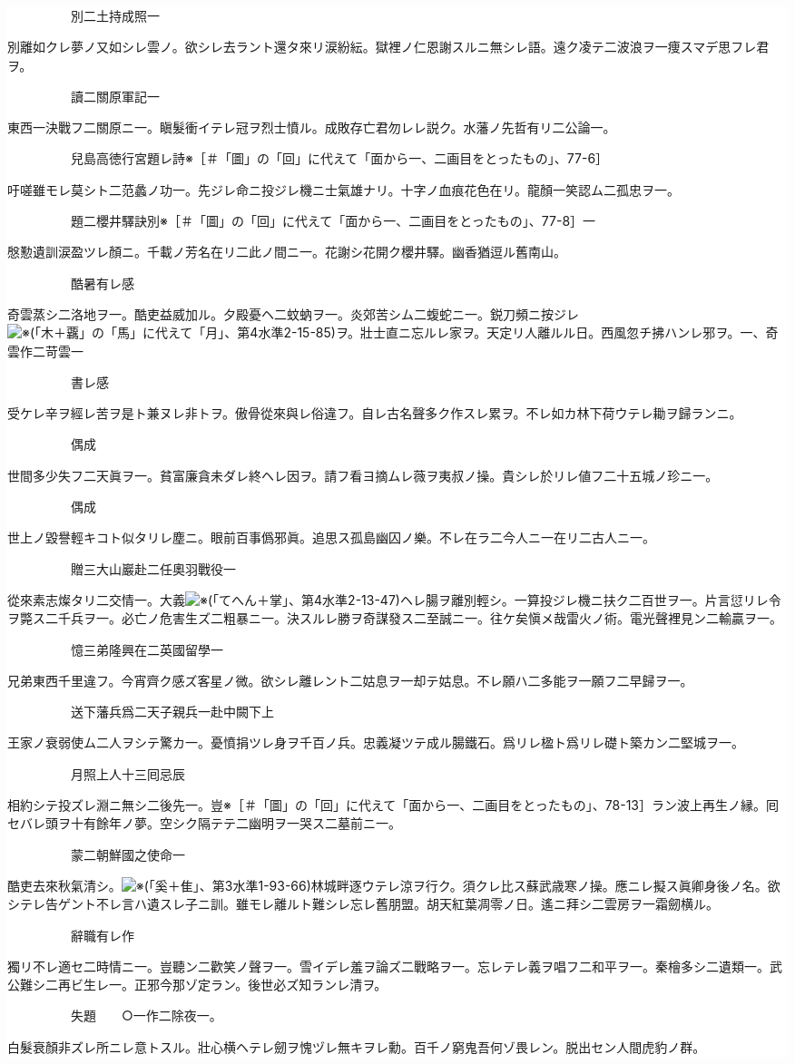 　　　　　別二土持成照一

別離如クレ夢ノ又如シレ雲ノ。欲シレ去ラント還タ來リ涙紛紜。獄裡ノ仁恩謝スルニ無シレ語。遠ク凌テ二波浪ヲ一痩スマデ思フレ君ヲ。

　　　　　讀二關原軍記一

東西一決戰フ二關原ニ一。瞋髮衝イテレ冠ヲ烈士憤ル。成敗存亡君勿レレ説ク。水藩ノ先哲有リ二公論一。

　　　　　兒島高徳行宮題レ詩※［＃「圖」の「回」に代えて「面から一、二画目をとったもの」、77-6］

吁嗟雖モレ莫シト二范蠡ノ功一。先ジレ命ニ投ジレ機ニ士氣雄ナリ。十字ノ血痕花色在リ。龍顏一笑認ム二孤忠ヲ一。

　　　　　題二櫻井驛訣別※［＃「圖」の「回」に代えて「面から一、二画目をとったもの」、77-8］一

慇懃遺訓涙盈ツレ顏ニ。千載ノ芳名在リ二此ノ間ニ一。花謝シ花開ク櫻井驛。幽香猶逗ル舊南山。

　　　　　酷暑有レ感

奇雲蒸シ二洛地ヲ一。酷吏益威加ル。夕殿憂ヘ二蚊蚋ヲ一。炎郊苦シム二蝮蛇ニ一。鋭刀頻ニ按ジレ![※(「木＋覊」の「馬」に代えて「月」、第4水準2-15-85)](https://www.aozora.gr.jp/cards/001320/files/../../../gaiji/2-15/2-15-85.png)ヲ。壯士直ニ忘ルレ家ヲ。天定リ人離ルル日。西風忽チ拂ハンレ邪ヲ。一、奇雲作二苛雲一

　　　　　書レ感

受ケレ辛ヲ經レ苦ヲ是ト兼ヌレ非トヲ。傲骨從來與レ俗違フ。自レ古名聲多ク作スレ累ヲ。不レ如カ林下荷ウテレ耡ヲ歸ランニ。

　　　　　偶成

世間多少失フ二天眞ヲ一。貧富廉貪未ダレ終ヘレ因ヲ。請フ看ヨ摘ムレ薇ヲ夷叔ノ操。貴シレ於リレ値フ二十五城ノ珍ニ一。

　　　　　偶成

世上ノ毀譽輕キコト似タリレ塵ニ。眼前百事僞邪眞。追思ス孤島幽囚ノ樂。不レ在ラ二今人ニ一在リ二古人ニ一。

　　　　　贈三大山巖赴二任奧羽戰役一

從來素志燦タリ二交情一。大義![※(「てへん＋掌」、第4水準2-13-47)](https://www.aozora.gr.jp/cards/001320/files/../../../gaiji/2-13/2-13-47.png)ヘレ腸ヲ離別輕シ。一算投ジレ機ニ扶ク二百世ヲ一。片言愆リレ令ヲ斃ス二千兵ヲ一。必亡ノ危害生ズ二粗暴ニ一。決スルレ勝ヲ奇謀發ス二至誠ニ一。往ケ矣愼メ哉雷火ノ術。電光聲裡見ン二輸贏ヲ一。

　　　　　憶三弟隆興在二英國留學一

兄弟東西千里違フ。今宵齊ク感ズ客星ノ微。欲シレ離レント二姑息ヲ一却テ姑息。不レ願ハ二多能ヲ一願フ二早歸ヲ一。

　　　　　送下藩兵爲二天子親兵一赴中闕下上

王家ノ衰弱使ム二人ヲシテ驚カ一。憂憤捐ツレ身ヲ千百ノ兵。忠義凝ツテ成ル腸鐵石。爲リレ楹ト爲リレ礎ト築カン二堅城ヲ一。

　　　　　月照上人十三囘忌辰

相約シテ投ズレ淵ニ無シ二後先一。豈※［＃「圖」の「回」に代えて「面から一、二画目をとったもの」、78-13］ラン波上再生ノ縁。囘セバレ頭ヲ十有餘年ノ夢。空シク隔テテ二幽明ヲ一哭ス二墓前ニ一。

　　　　　蒙二朝鮮國之使命一

酷吏去來秋氣清シ。![※(「奚＋隹」、第3水準1-93-66)](https://www.aozora.gr.jp/cards/001320/files/../../../gaiji/1-93/1-93-66.png)林城畔逐ウテレ涼ヲ行ク。須クレ比ス蘇武歳寒ノ操。應ニレ擬ス眞卿身後ノ名。欲シテレ告ゲント不レ言ハ遺スレ子ニ訓。雖モレ離ルト難シレ忘レ舊朋盟。胡天紅葉凋零ノ日。遙ニ拜シ二雲房ヲ一霜劒横ル。

　　　　　辭職有レ作

獨リ不レ適セ二時情ニ一。豈聽ン二歡笑ノ聲ヲ一。雪イデレ羞ヲ論ズ二戰略ヲ一。忘レテレ義ヲ唱フ二和平ヲ一。秦檜多シ二遺類一。武公難シ二再ビ生レ一。正邪今那ゾ定ラン。後世必ズ知ランレ清ヲ。

　　　　　失題　　○一作二除夜一。

白髮衰顏非ズレ所ニレ意トスル。壯心横ヘテレ劒ヲ愧ヅレ無キヲレ勳。百千ノ窮鬼吾何ゾ畏レン。脱出セン人間虎豹ノ群。

